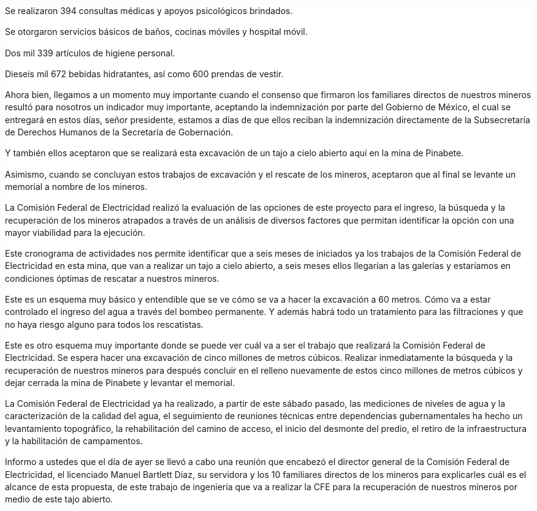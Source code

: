 Se realizaron 394 consultas médicas y apoyos psicológicos brindados.

Se otorgaron servicios básicos de baños, cocinas móviles y hospital móvil.

Dos mil 339 artículos de higiene personal.

Dieseis mil 672 bebidas hidratantes, así como 600 prendas de vestir.

Ahora bien, llegamos a un momento muy importante cuando el consenso que
firmaron los familiares directos de nuestros mineros resultó para nosotros un
indicador muy importante, aceptando la indemnización por parte del Gobierno de
México, el cual se entregará en estos días, señor presidente, estamos a días
de que ellos reciban la indemnización directamente de la Subsecretaría de
Derechos Humanos de la Secretaría de Gobernación.

Y también ellos aceptaron que se realizará esta excavación de un tajo a cielo
abierto aquí en la mina de Pinabete.

Asimismo, cuando se concluyan estos trabajos de excavación y el rescate de los
mineros, aceptaron que al final se levante un memorial a nombre de los
mineros.

La Comisión Federal de Electricidad realizó la evaluación de las opciones de
este proyecto para el ingreso, la búsqueda y la recuperación de los mineros
atrapados a través de un análisis de diversos factores que permitan
identificar la opción con una mayor viabilidad para la ejecución.

Este cronograma de actividades nos permite identificar que a seis meses de
iniciados ya los trabajos de la Comisión Federal de Electricidad en esta mina,
que van a realizar un tajo a cielo abierto, a seis meses ellos llegarían a las
galerías y estaríamos en condiciones óptimas de rescatar a nuestros mineros.

Este es un esquema muy básico y entendible que se ve cómo se va a hacer la
excavación a 60 metros. Cómo va a estar controlado el ingreso del agua a
través del bombeo permanente. Y además habrá todo un tratamiento para las
filtraciones y que no haya riesgo alguno para todos los rescatistas.

Este es otro esquema muy importante donde se puede ver cuál va a ser el
trabajo que realizará la Comisión Federal de Electricidad. Se espera hacer una
excavación de cinco millones de metros cúbicos. Realizar inmediatamente la
búsqueda y la recuperación de nuestros mineros para después concluir en el
relleno nuevamente de estos cinco millones de metros cúbicos y dejar cerrada
la mina de Pinabete y levantar el memorial.

La Comisión Federal de Electricidad ya ha realizado, a partir de este sábado
pasado, las mediciones de niveles de agua y la caracterización de la calidad
del agua, el seguimiento de reuniones técnicas entre dependencias
gubernamentales ha hecho un levantamiento topográfico, la rehabilitación del
camino de acceso, el inicio del desmonte del predio, el retiro de la
infraestructura y la habilitación de campamentos.

Informo a ustedes que el día de ayer se llevó a cabo una reunión que encabezó
el director general de la Comisión Federal de Electricidad, el licenciado
Manuel Bartlett Díaz, su servidora y los 10 familiares directos de los mineros
para explicarles cuál es el alcance de esta propuesta, de este trabajo de
ingeniería que va a realizar la CFE para la recuperación de nuestros mineros
por medio de este tajo abierto.
